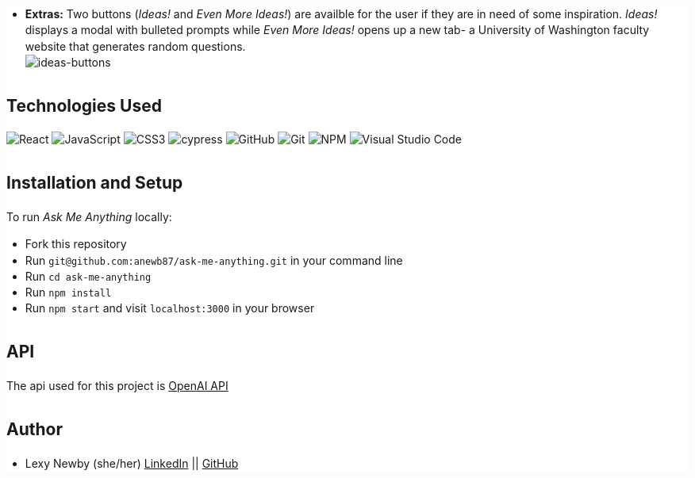 - **Extras:** Two buttons (*Ideas!* and *Even More Ideas!*) are availble for the user if they are in need of some inspiration. *Ideas!* displays a modal with bulleted prompts while *Even More Ideas!* opens up a new tab- a University of Washington faculty website that generates random questions.  
![ideas-buttons](https://media.giphy.com/media/WN085l7GG1cslFT1kL/giphy.gif)

## Technologies Used
![React](https://img.shields.io/badge/react-%2320232a.svg?style=for-the-badge&logo=react&logoColor=%2361DAFB)
![JavaScript](https://img.shields.io/badge/javascript-%23323330.svg?style=for-the-badge&logo=javascript&logoColor=%23F7DF1E)
![CSS3](https://img.shields.io/badge/css3-%231572B6.svg?style=for-the-badge&logo=css3&logoColor=white)
![cypress](https://img.shields.io/badge/-cypress-%23E5E5E5?style=for-the-badge&logo=cypress&logoColor=058a5e)
![GitHub](https://img.shields.io/badge/github-%23121011.svg?style=for-the-badge&logo=github&logoColor=white)
![Git](https://img.shields.io/badge/git-%23F05033.svg?style=for-the-badge&logo=git&logoColor=white)
![NPM](https://img.shields.io/badge/NPM-%23000000.svg?style=for-the-badge&logo=npm&logoColor=white)
![Visual Studio Code](https://img.shields.io/badge/Visual%20Studio%20Code-0078d7.svg?style=for-the-badge&logo=visual-studio-code&logoColor=white)

## Installation and Setup
To run *Ask Me Anything* locally:
- Fork this repository
- Run ```git@github.com:anewb87/ask-me-anything.git``` in your command line
- Run ```cd ask-me-anything```
- Run ```npm install```
- Run ```npm start``` and visit ```localhost:3000``` in your browser

## API
The api used for this project is [OpenAI API](https://openai.com/api/)

##  Author
- Lexy Newby (she/her) [LinkedIn](https://www.linkedin.com/in/lexy-newby/) || [GitHub](https://github.com/anewb87)
